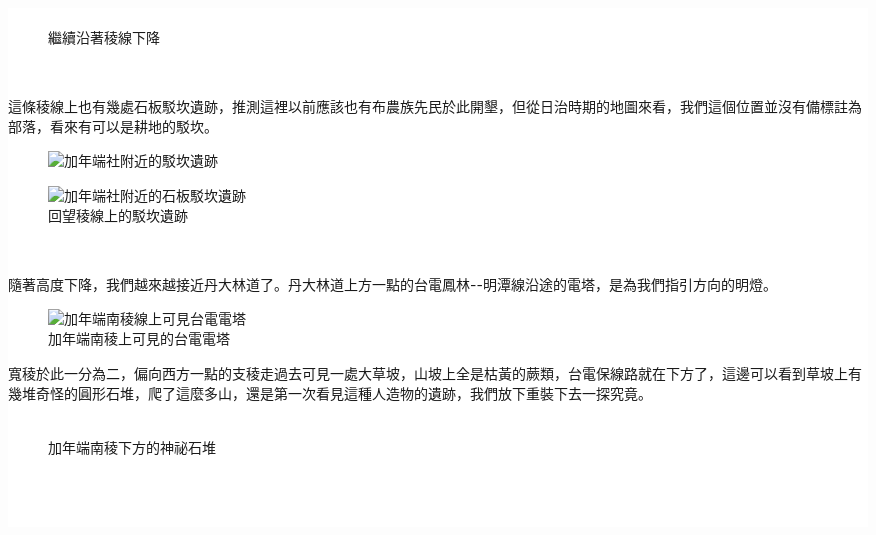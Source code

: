 <figure style="width: 95%" class="align-center">
  <img src="https://1.bp.blogspot.com/-w7Ie_7v2ku4/YETWteIsFAI/AAAAAAABOfY/_S2t9WxW_ME9kV5SAwQoIKlQcJb-8VjXQCLcBGAsYHQ/s2048/IMG_7125.JPG" alt="">
  <figcaption> 繼續沿著稜線下降 </figcaption>
</figure> 

<figure style="width: 95%" class="align-center">
  <img src="https://1.bp.blogspot.com/-SyTbdeYeDds/YETWpNAJEzI/AAAAAAABOfQ/ziB4ezQ1RM0m--IcAw-PZeqlX8CFH0vNgCLcBGAsYHQ/s2048/IMG_7155.JPG" alt="">
  <figcaption>  </figcaption>
</figure> 

這條稜線上也有幾處石板駁坎遺跡，推測這裡以前應該也有布農族先民於此開墾，但從日治時期的地圖來看，我們這個位置並沒有備標註為部落，看來有可以是耕地的駁坎。  

<figure style="width: 95%" class="align-center">
  <img src="https://1.bp.blogspot.com/-cNS_WV2OFX8/YETXKx7ugTI/AAAAAAABOfo/UyWfySySttsc6dFUcGvfh3HuxJkIBCS1gCLcBGAsYHQ/s2048/IMG_7171.JPG" alt="加年端社附近的駁坎遺跡">
  <figcaption>  </figcaption>
</figure> 

<figure style="width: 95%" class="align-center">
  <img src="https://1.bp.blogspot.com/-8YQKHapDffU/YETXKleK3AI/AAAAAAABOfk/BAzK1yki4isOJ3pXxi0TndFWOWGs634LgCLcBGAsYHQ/s2048/IMG_7173.JPG" alt="加年端社附近的石板駁坎遺跡">
  <figcaption> 回望稜線上的駁坎遺跡 </figcaption>
</figure> 

<figure style="width: 95%" class="align-center">
  <img src="https://1.bp.blogspot.com/-1lET6I8WB34/YETXMrj9z1I/AAAAAAABOfs/KH4OTFXDdG8ViukQ0Lx4QnK_tTJ6ufUsgCLcBGAsYHQ/s2048/IMG_7181.JPG" alt="">
  <figcaption>  </figcaption>
</figure> 

隨著高度下降，我們越來越接近丹大林道了。丹大林道上方一點的台電鳳林--明潭線沿途的電塔，是為我們指引方向的明燈。  

<figure style="width: 95%" class="align-center">
  <img src="https://scontent.ftpe7-1.fna.fbcdn.net/v/t1.0-9/155519717_4459426930738440_4358988329549027982_o.jpg?_nc_cat=106&ccb=1-3&_nc_sid=0debeb&_nc_ohc=YJqzJvEMUf0AX9k6YAt&_nc_ht=scontent.ftpe7-1.fna&oh=30be059e39e92ad4f9505666376a515d&oe=60751CA2" alt="加年端南稜線上可見台電電塔">
  <figcaption> 加年端南稜上可見的台電電塔 </figcaption>
</figure> 

寬稜於此一分為二，偏向西方一點的支稜走過去可見一處大草坡，山坡上全是枯黃的蕨類，台電保線路就在下方了，這邊可以看到草坡上有幾堆奇怪的圓形石堆，爬了這麼多山，還是第一次看見這種人造物的遺跡，我們放下重裝下去一探究竟。  

<figure style="width: 95%" class="align-center">
  <img src="https://1.bp.blogspot.com/-QxyOOb6kZn4/YETXiArwinI/AAAAAAABOgA/F1HaW8Cyra4HsEfgF9QqohVgZ3in2LSLwCLcBGAsYHQ/s2048/IMG_7190.JPG" alt="">
  <figcaption> 加年端南稜下方的神祕石堆 </figcaption>
</figure> 

<figure style="width: 95%" class="align-center">
  <img src="https://1.bp.blogspot.com/-426krxTyESQ/YETXh3077iI/AAAAAAABOf8/VUBymLYJ0Ewh5vUqKrH_kXaUBIxQ6iU4QCLcBGAsYHQ/s2048/IMG_7193.JPG" alt="">
  <figcaption>  </figcaption>
</figure> 

<figure style="width: 95%" class="align-center">
  <img src="https://1.bp.blogspot.com/-5z9JELU97Rk/YETXpoAH3pI/AAAAAAABOgE/ykQHaynwtbwVeuKgsm6O9g2r1RoQLRHPgCLcBGAsYHQ/s2048/IMG_7200.JPG" alt="">
  <figcaption>  </figcaption>
</figure> 
